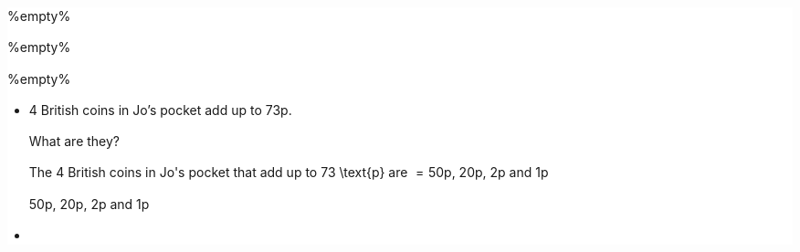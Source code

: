 %empty% 

</div>
<div class='workings'>
<div class='working'>

%empty%

</div>
</div>
<div class='answers'>
<div class='answer'>

%empty%

</div>
</div>
<ul class='subquestion TODO'>
<li>
<div class='question_envelope rag_red subquestion'>
<div class='topics'>
<ul>
</ul>
</div>
<div class='question subquestion'>

$4$ British coins in Jo’s pocket add up to $73 \text{p}$.

What are they?

</div>
<div class='workings'>
<div class='working'>

The $4$ British coins in Jo's pocket that add up to $73$ \text{p} are $= 50 \text{p}, \ 20 \text{p}, \ 2 \text{p} \ \text{and} \ 1 \text{p}$

</div>
</div>
<div class='answers'>
<div class='answer'>

$50 \text{p}, \ 20 \text{p}, \ 2 \text{p} \ \text{and} \ 1 \text{p}$

</div>
</div>

</div>
</li>
<li>
<div class='question_envelope rag_red subquestion'>
<div class='topics'>
<ul>
</ul>
</div>
<div class='question subquestion'>
